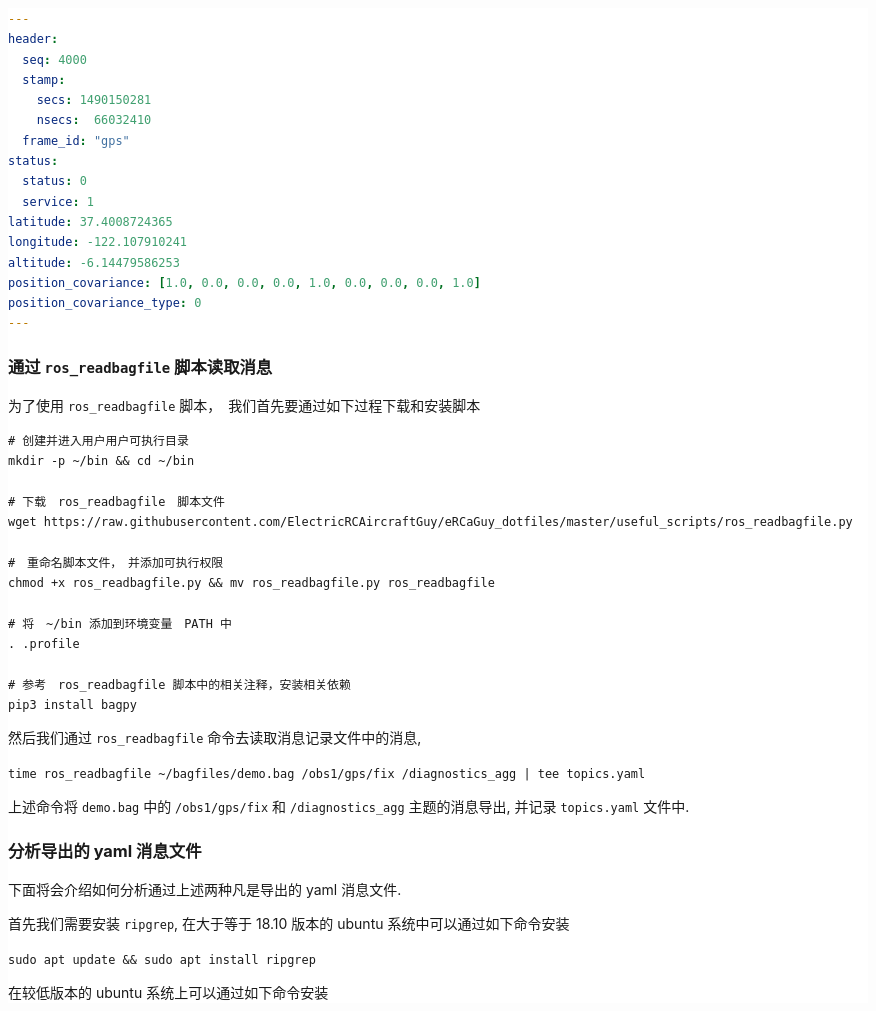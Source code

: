 ```yaml
---
header: 
  seq: 4000
  stamp: 
    secs: 1490150281
    nsecs:  66032410
  frame_id: "gps"
status: 
  status: 0
  service: 1
latitude: 37.4008724365
longitude: -122.107910241
altitude: -6.14479586253
position_covariance: [1.0, 0.0, 0.0, 0.0, 1.0, 0.0, 0.0, 0.0, 1.0]
position_covariance_type: 0
---
```

### 通过 `ros_readbagfile` 脚本读取消息

为了使用 `ros_readbagfile` 脚本，　我们首先要通过如下过程下载和安装脚本

```shell
# 创建并进入用户用户可执行目录
mkdir -p ~/bin && cd ~/bin

# 下载　ros_readbagfile　脚本文件
wget https://raw.githubusercontent.com/ElectricRCAircraftGuy/eRCaGuy_dotfiles/master/useful_scripts/ros_readbagfile.py

#　重命名脚本文件，　并添加可执行权限
chmod +x ros_readbagfile.py && mv ros_readbagfile.py ros_readbagfile

# 将　~/bin 添加到环境变量　PATH 中　
. .profile

# 参考　ros_readbagfile 脚本中的相关注释，安装相关依赖
pip3 install bagpy
```
然后我们通过 `ros_readbagfile` 命令去读取消息记录文件中的消息,

```shell
time ros_readbagfile ~/bagfiles/demo.bag /obs1/gps/fix /diagnostics_agg | tee topics.yaml
```

上述命令将 `demo.bag` 中的 `/obs1/gps/fix` 和 `/diagnostics_agg` 主题的消息导出, 并记录 `topics.yaml` 文件中.

### 分析导出的 yaml 消息文件

下面将会介绍如何分析通过上述两种凡是导出的 yaml 消息文件.

首先我们需要安装 `ripgrep`, 在大于等于 18.10 版本的 ubuntu 系统中可以通过如下命令安装
```shell
sudo apt update && sudo apt install ripgrep
```
在较低版本的 ubuntu 系统上可以通过如下命令安装
